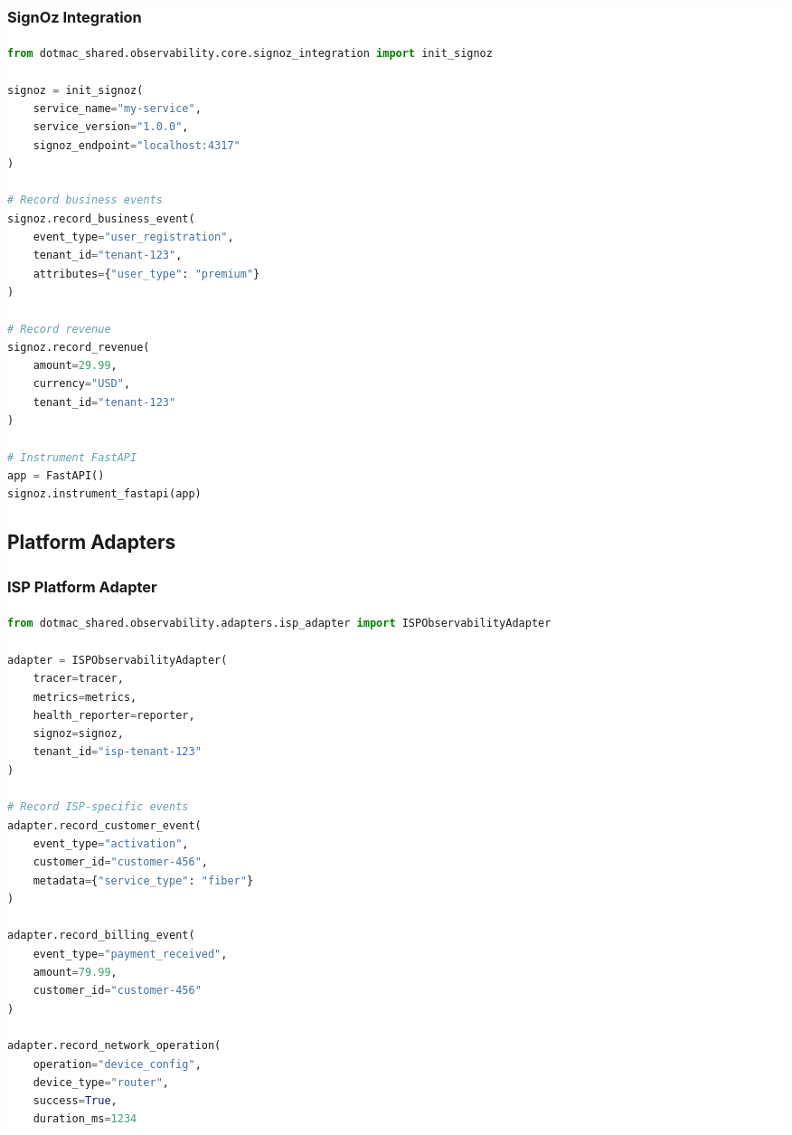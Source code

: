 ### SignOz Integration

```python
from dotmac_shared.observability.core.signoz_integration import init_signoz

signoz = init_signoz(
    service_name="my-service",
    service_version="1.0.0",
    signoz_endpoint="localhost:4317"
)

# Record business events
signoz.record_business_event(
    event_type="user_registration",
    tenant_id="tenant-123",
    attributes={"user_type": "premium"}
)

# Record revenue
signoz.record_revenue(
    amount=29.99,
    currency="USD",
    tenant_id="tenant-123"
)

# Instrument FastAPI
app = FastAPI()
signoz.instrument_fastapi(app)
```

## Platform Adapters

### ISP Platform Adapter

```python
from dotmac_shared.observability.adapters.isp_adapter import ISPObservabilityAdapter

adapter = ISPObservabilityAdapter(
    tracer=tracer,
    metrics=metrics,
    health_reporter=reporter,
    signoz=signoz,
    tenant_id="isp-tenant-123"
)

# Record ISP-specific events
adapter.record_customer_event(
    event_type="activation",
    customer_id="customer-456",
    metadata={"service_type": "fiber"}
)

adapter.record_billing_event(
    event_type="payment_received",
    amount=79.99,
    customer_id="customer-456"
)

adapter.record_network_operation(
    operation="device_config",
    device_type="router",
    success=True,
    duration_ms=1234
```